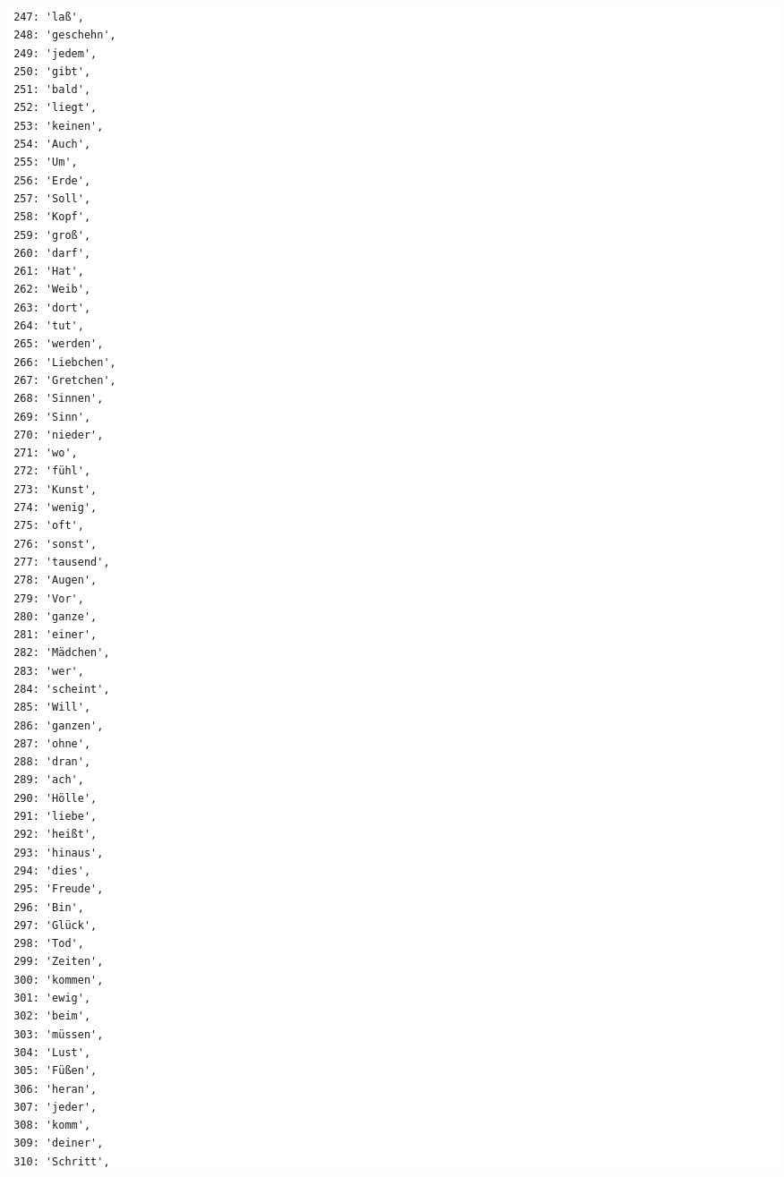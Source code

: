      247: 'laß',
     248: 'geschehn',
     249: 'jedem',
     250: 'gibt',
     251: 'bald',
     252: 'liegt',
     253: 'keinen',
     254: 'Auch',
     255: 'Um',
     256: 'Erde',
     257: 'Soll',
     258: 'Kopf',
     259: 'groß',
     260: 'darf',
     261: 'Hat',
     262: 'Weib',
     263: 'dort',
     264: 'tut',
     265: 'werden',
     266: 'Liebchen',
     267: 'Gretchen',
     268: 'Sinnen',
     269: 'Sinn',
     270: 'nieder',
     271: 'wo',
     272: 'fühl',
     273: 'Kunst',
     274: 'wenig',
     275: 'oft',
     276: 'sonst',
     277: 'tausend',
     278: 'Augen',
     279: 'Vor',
     280: 'ganze',
     281: 'einer',
     282: 'Mädchen',
     283: 'wer',
     284: 'scheint',
     285: 'Will',
     286: 'ganzen',
     287: 'ohne',
     288: 'dran',
     289: 'ach',
     290: 'Hölle',
     291: 'liebe',
     292: 'heißt',
     293: 'hinaus',
     294: 'dies',
     295: 'Freude',
     296: 'Bin',
     297: 'Glück',
     298: 'Tod',
     299: 'Zeiten',
     300: 'kommen',
     301: 'ewig',
     302: 'beim',
     303: 'müssen',
     304: 'Lust',
     305: 'Füßen',
     306: 'heran',
     307: 'jeder',
     308: 'komm',
     309: 'deiner',
     310: 'Schritt',